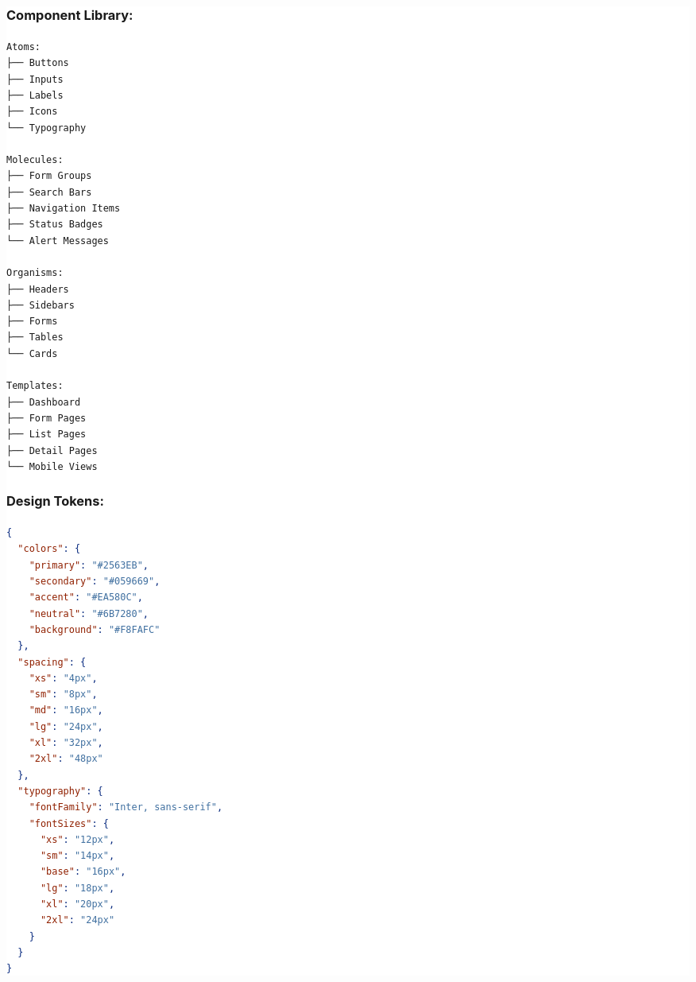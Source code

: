 ### **Component Library:**
```
Atoms:
├── Buttons
├── Inputs
├── Labels
├── Icons
└── Typography

Molecules:
├── Form Groups
├── Search Bars
├── Navigation Items
├── Status Badges
└── Alert Messages

Organisms:
├── Headers
├── Sidebars
├── Forms
├── Tables
└── Cards

Templates:
├── Dashboard
├── Form Pages
├── List Pages
├── Detail Pages
└── Mobile Views
```

### **Design Tokens:**
```json
{
  "colors": {
    "primary": "#2563EB",
    "secondary": "#059669",
    "accent": "#EA580C",
    "neutral": "#6B7280",
    "background": "#F8FAFC"
  },
  "spacing": {
    "xs": "4px",
    "sm": "8px",
    "md": "16px",
    "lg": "24px",
    "xl": "32px",
    "2xl": "48px"
  },
  "typography": {
    "fontFamily": "Inter, sans-serif",
    "fontSizes": {
      "xs": "12px",
      "sm": "14px",
      "base": "16px",
      "lg": "18px",
      "xl": "20px",
      "2xl": "24px"
    }
  }
}
```
